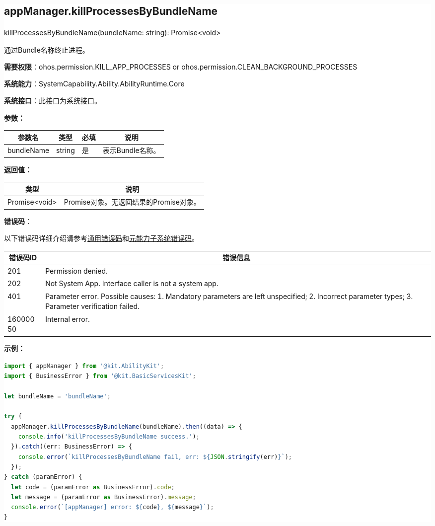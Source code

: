 ## appManager.killProcessesByBundleName

killProcessesByBundleName(bundleName: string): Promise\<void>

通过Bundle名称终止进程。

**需要权限**：ohos.permission.KILL_APP_PROCESSES or ohos.permission.CLEAN_BACKGROUND_PROCESSES

**系统能力**：SystemCapability.Ability.AbilityRuntime.Core

**系统接口**：此接口为系统接口。

**参数：**

| 参数名 | 类型 | 必填 | 说明 |
| -------- | -------- | -------- | -------- |
| bundleName | string | 是 | 表示Bundle名称。 |

**返回值：**

| 类型 | 说明 |
| -------- | -------- |
| Promise\<void> | Promise对象。无返回结果的Promise对象。 |

**错误码**：

以下错误码详细介绍请参考[通用错误码](../errorcode-universal.md)和[元能力子系统错误码](errorcode-ability.md)。

| 错误码ID | 错误信息 |
| ------- | -------- |
| 201 | Permission denied. |
| 202 | Not System App. Interface caller is not a system app. |
| 401 | Parameter error. Possible causes: 1. Mandatory parameters are left unspecified; 2. Incorrect parameter types; 3. Parameter verification failed. |
| 16000050 | Internal error. |

**示例：**

```ts
import { appManager } from '@kit.AbilityKit';
import { BusinessError } from '@kit.BasicServicesKit';

let bundleName = 'bundleName';

try {
  appManager.killProcessesByBundleName(bundleName).then((data) => {
    console.info('killProcessesByBundleName success.');
  }).catch((err: BusinessError) => {
    console.error(`killProcessesByBundleName fail, err: ${JSON.stringify(err)}`);
  });
} catch (paramError) {
  let code = (paramError as BusinessError).code;
  let message = (paramError as BusinessError).message;
  console.error(`[appManager] error: ${code}, ${message}`);
}
```

